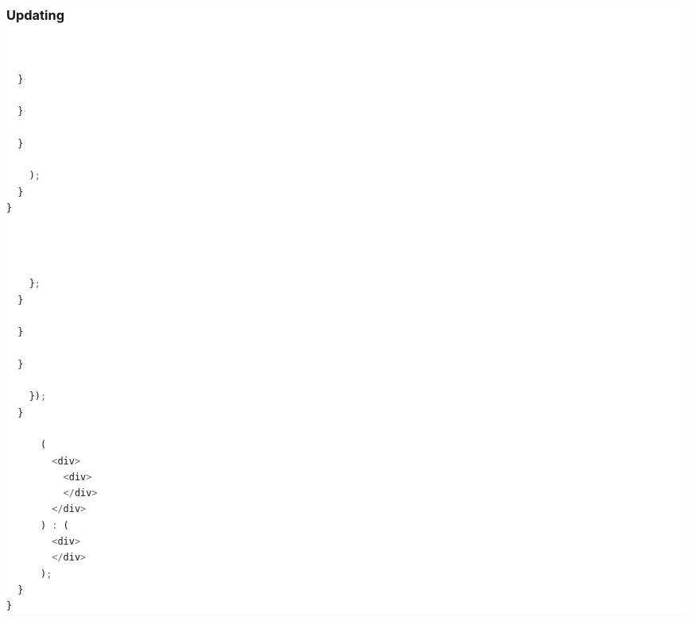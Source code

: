 





### Updating



  













```js


  }

  }

  }

    );
  }
}

```



```js



    };
  }

  }

  }

    });    
  }

      (
        <div>
          <div>
          </div>
        </div>
      ) : (
        <div>
        </div>
      );
  }
}

```
